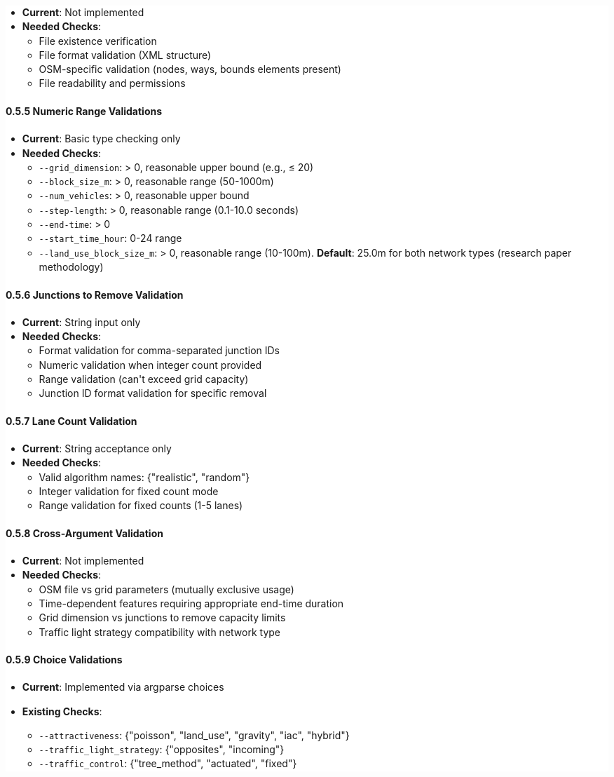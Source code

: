 - **Current**: Not implemented
- **Needed Checks**:
  - File existence verification
  - File format validation (XML structure)
  - OSM-specific validation (nodes, ways, bounds elements present)
  - File readability and permissions

#### 0.5.5 Numeric Range Validations

- **Current**: Basic type checking only
- **Needed Checks**:
  - `--grid_dimension`: > 0, reasonable upper bound (e.g., ≤ 20)
  - `--block_size_m`: > 0, reasonable range (50-1000m)
  - `--num_vehicles`: > 0, reasonable upper bound
  - `--step-length`: > 0, reasonable range (0.1-10.0 seconds)
  - `--end-time`: > 0
  - `--start_time_hour`: 0-24 range
  - `--land_use_block_size_m`: > 0, reasonable range (10-100m). **Default**: 25.0m for both network types (research paper methodology)

#### 0.5.6 Junctions to Remove Validation

- **Current**: String input only
- **Needed Checks**:
  - Format validation for comma-separated junction IDs
  - Numeric validation when integer count provided
  - Range validation (can't exceed grid capacity)
  - Junction ID format validation for specific removal

#### 0.5.7 Lane Count Validation

- **Current**: String acceptance only
- **Needed Checks**:
  - Valid algorithm names: {"realistic", "random"}
  - Integer validation for fixed count mode
  - Range validation for fixed counts (1-5 lanes)

#### 0.5.8 Cross-Argument Validation

- **Current**: Not implemented
- **Needed Checks**:
  - OSM file vs grid parameters (mutually exclusive usage)
  - Time-dependent features requiring appropriate end-time duration
  - Grid dimension vs junctions to remove capacity limits
  - Traffic light strategy compatibility with network type

#### 0.5.9 Choice Validations

- **Current**: Implemented via argparse choices
- **Existing Checks**:

  - `--attractiveness`: {"poisson", "land_use", "gravity", "iac", "hybrid"}
  - `--traffic_light_strategy`: {"opposites", "incoming"}
  - `--traffic_control`: {"tree_method", "actuated", "fixed"}
